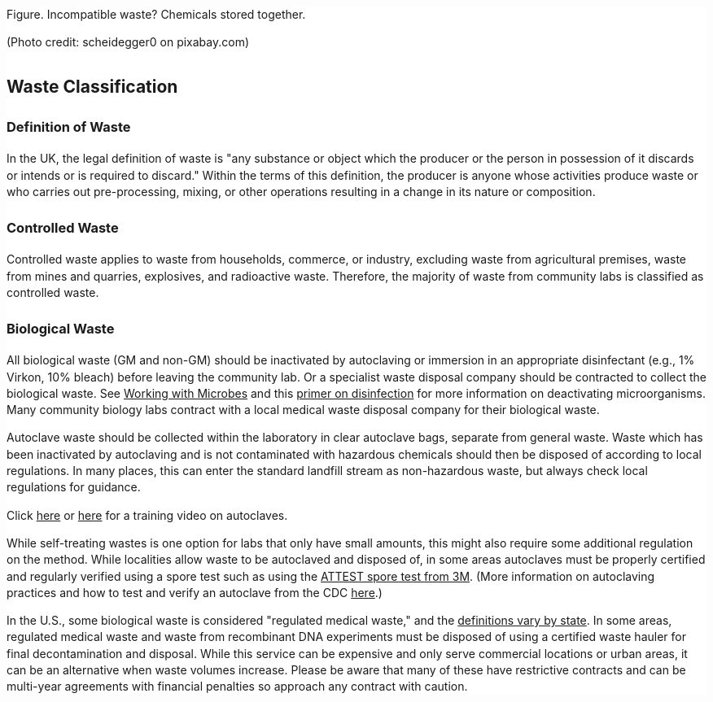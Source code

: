 Figure. Incompatible waste? Chemicals stored together.

(Photo credit: scheidegger0 on pixabay.com)

## Waste Classification

### Definition of Waste

In the UK, the legal definition of waste is &quot;any substance or object which the producer or the person in possession of it discards or intends or is required to discard.&quot; Within the terms of this definition, the producer is anyone whose activities produce waste or who carries out pre-processing, mixing, or other operations resulting in a change in its nature or composition.

### Controlled Waste

Controlled waste applies to waste from households, commerce, or industry, excluding waste from agricultural premises, waste from mines and quarries, explosives, and radioactive waste. Therefore, the majority of waste from community labs is classified as controlled waste.

### Biological Waste

All biological waste (GM and non-GM) should be inactivated by autoclaving or immersion in an appropriate disinfectant (e.g., 1% Virkon, 10% bleach) before leaving the community lab. Or a specialist waste disposal company should be contracted to collect the biological waste. See [Working with Microbes](https://docs.google.com/document/d/12gavZZEyT3en6gdKVRByraGLoqybI4nn_zp8g3iSB4w/edit#heading=h.rgnt67nndic8) and this [primer on disinfection](http://www.cfsph.iastate.edu/Disinfection/Assets/Disinfection101.pdf) for more information on deactivating microorganisms. Many community biology labs contract with a local medical waste disposal company for their biological waste.

Autoclave waste should be collected within the laboratory in clear autoclave bags, separate from general waste. Waste which has been inactivated by autoclaving and is not contaminated with hazardous chemicals should then be disposed of according to local regulations. In many places, this can enter the standard landfill stream as non-hazardous waste, but always check local regulations for guidance.

Click [here](https://youtu.be/rM_JTgLSKXk) or [here](https://youtu.be/T901F2W7wks) for a training video on autoclaves.

While self-treating wastes is one option for labs that only have small amounts, this might also require some additional regulation on the method. While localities allow waste to be autoclaved and disposed of, in some areas autoclaves must be properly certified and regularly verified using a spore test such as using the [ATTEST spore test from 3M](https://www.3m.com/3M/en_US/company-us/all-3m-products/~/All-3M-Products/Health-Care/Medical/Attest/?N=5002385+8707795+8707798+8711017+8711714+3294857497&amp;rt=r3). (More information on autoclaving practices and how to test and verify an autoclave from the CDC [here](https://www.cdc.gov/infectioncontrol/guidelines/disinfection/sterilization/sterilizing-practices.html).)

In the U.S., some biological waste is considered &quot;regulated medical waste,&quot; and the [definitions vary by state](http://www.hercenter.org/rmw/rmwtypes.php). In some areas, regulated medical waste and waste from recombinant DNA experiments must be disposed of using a certified waste hauler for final decontamination and disposal. While this service can be expensive and only serve commercial locations or urban areas, it can be an alternative when waste volumes increase. Please be aware that many of these have restrictive contracts and can be multi-year agreements with financial penalties so approach any contract with caution.
